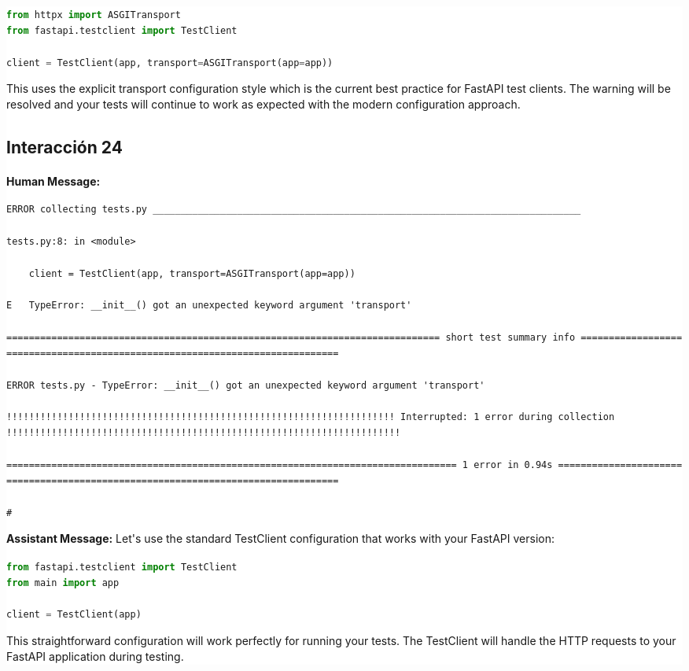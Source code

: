 ```python:tests.py
from httpx import ASGITransport
from fastapi.testclient import TestClient

client = TestClient(app, transport=ASGITransport(app=app))
```

This uses the explicit transport configuration style which is the current best practice for FastAPI test clients. The warning will be resolved and your tests will continue to work as expected with the modern configuration approach.

## Interacción 24

**Human Message:**
```plaintext
ERROR collecting tests.py ____________________________________________________________________________

tests.py:8: in <module>

    client = TestClient(app, transport=ASGITransport(app=app))

E   TypeError: __init__() got an unexpected keyword argument 'transport'

============================================================================= short test summary info =============================================================================

ERROR tests.py - TypeError: __init__() got an unexpected keyword argument 'transport'

!!!!!!!!!!!!!!!!!!!!!!!!!!!!!!!!!!!!!!!!!!!!!!!!!!!!!!!!!!!!!!!!!!!!! Interrupted: 1 error during collection !!!!!!!!!!!!!!!!!!!!!!!!!!!!!!!!!!!!!!!!!!!!!!!!!!!!!!!!!!!!!!!!!!!!!!

================================================================================ 1 error in 0.94s =================================================================================

#
```

**Assistant Message:**
Let's use the standard TestClient configuration that works with your FastAPI version:

```python:tests.py
from fastapi.testclient import TestClient
from main import app

client = TestClient(app)
```

This straightforward configuration will work perfectly for running your tests. The TestClient will handle the HTTP requests to your FastAPI application during testing.